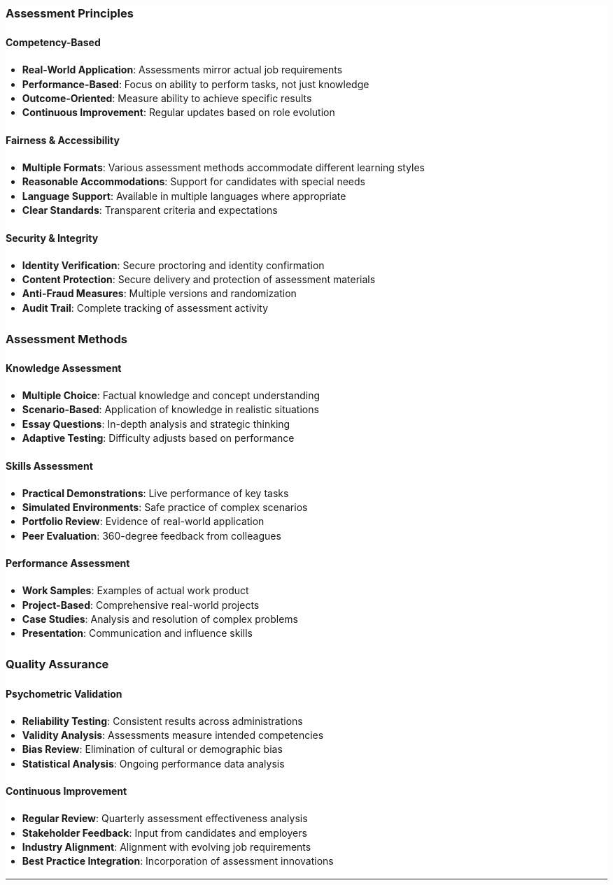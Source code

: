 ### Assessment Principles

#### Competency-Based
- **Real-World Application**: Assessments mirror actual job requirements
- **Performance-Based**: Focus on ability to perform tasks, not just knowledge
- **Outcome-Oriented**: Measure ability to achieve specific results
- **Continuous Improvement**: Regular updates based on role evolution

#### Fairness & Accessibility
- **Multiple Formats**: Various assessment methods accommodate different learning styles
- **Reasonable Accommodations**: Support for candidates with special needs
- **Language Support**: Available in multiple languages where appropriate
- **Clear Standards**: Transparent criteria and expectations

#### Security & Integrity
- **Identity Verification**: Secure proctoring and identity confirmation
- **Content Protection**: Secure delivery and protection of assessment materials
- **Anti-Fraud Measures**: Multiple versions and randomization
- **Audit Trail**: Complete tracking of assessment activity

### Assessment Methods

#### Knowledge Assessment
- **Multiple Choice**: Factual knowledge and concept understanding
- **Scenario-Based**: Application of knowledge in realistic situations
- **Essay Questions**: In-depth analysis and strategic thinking
- **Adaptive Testing**: Difficulty adjusts based on performance

#### Skills Assessment
- **Practical Demonstrations**: Live performance of key tasks
- **Simulated Environments**: Safe practice of complex scenarios
- **Portfolio Review**: Evidence of real-world application
- **Peer Evaluation**: 360-degree feedback from colleagues

#### Performance Assessment
- **Work Samples**: Examples of actual work product
- **Project-Based**: Comprehensive real-world projects
- **Case Studies**: Analysis and resolution of complex problems
- **Presentation**: Communication and influence skills

### Quality Assurance

#### Psychometric Validation
- **Reliability Testing**: Consistent results across administrations
- **Validity Analysis**: Assessments measure intended competencies
- **Bias Review**: Elimination of cultural or demographic bias
- **Statistical Analysis**: Ongoing performance data analysis

#### Continuous Improvement
- **Regular Review**: Quarterly assessment effectiveness analysis
- **Stakeholder Feedback**: Input from candidates and employers
- **Industry Alignment**: Alignment with evolving job requirements
- **Best Practice Integration**: Incorporation of assessment innovations

---